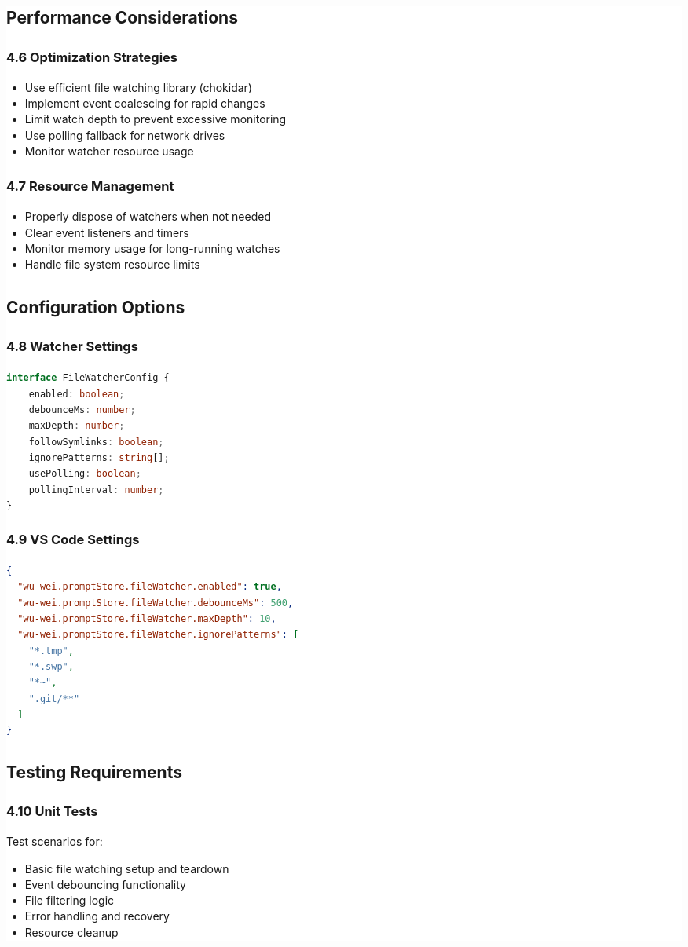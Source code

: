 ## Performance Considerations

### 4.6 Optimization Strategies
- Use efficient file watching library (chokidar)
- Implement event coalescing for rapid changes
- Limit watch depth to prevent excessive monitoring
- Use polling fallback for network drives
- Monitor watcher resource usage

### 4.7 Resource Management
- Properly dispose of watchers when not needed
- Clear event listeners and timers
- Monitor memory usage for long-running watches
- Handle file system resource limits

## Configuration Options

### 4.8 Watcher Settings
```typescript
interface FileWatcherConfig {
    enabled: boolean;
    debounceMs: number;
    maxDepth: number;
    followSymlinks: boolean;
    ignorePatterns: string[];
    usePolling: boolean;
    pollingInterval: number;
}
```

### 4.9 VS Code Settings
```json
{
  "wu-wei.promptStore.fileWatcher.enabled": true,
  "wu-wei.promptStore.fileWatcher.debounceMs": 500,
  "wu-wei.promptStore.fileWatcher.maxDepth": 10,
  "wu-wei.promptStore.fileWatcher.ignorePatterns": [
    "*.tmp",
    "*.swp",
    "*~",
    ".git/**"
  ]
}
```

## Testing Requirements

### 4.10 Unit Tests
Test scenarios for:
- Basic file watching setup and teardown
- Event debouncing functionality
- File filtering logic
- Error handling and recovery
- Resource cleanup
